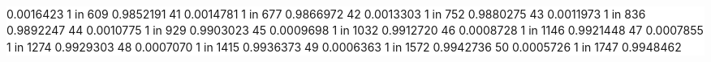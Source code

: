    <td style="text-align:center;"> 0.0016423 </td>
   <td style="text-align:center;"> 1 in 609 </td>
   <td style="text-align:center;"> 0.9852191 </td>
  </tr>
  <tr>
   <td style="text-align:center;"> 41 </td>
   <td style="text-align:center;"> 0.0014781 </td>
   <td style="text-align:center;"> 1 in 677 </td>
   <td style="text-align:center;"> 0.9866972 </td>
  </tr>
  <tr>
   <td style="text-align:center;"> 42 </td>
   <td style="text-align:center;"> 0.0013303 </td>
   <td style="text-align:center;"> 1 in 752 </td>
   <td style="text-align:center;"> 0.9880275 </td>
  </tr>
  <tr>
   <td style="text-align:center;"> 43 </td>
   <td style="text-align:center;"> 0.0011973 </td>
   <td style="text-align:center;"> 1 in 836 </td>
   <td style="text-align:center;"> 0.9892247 </td>
  </tr>
  <tr>
   <td style="text-align:center;"> 44 </td>
   <td style="text-align:center;"> 0.0010775 </td>
   <td style="text-align:center;"> 1 in 929 </td>
   <td style="text-align:center;"> 0.9903023 </td>
  </tr>
  <tr>
   <td style="text-align:center;"> 45 </td>
   <td style="text-align:center;"> 0.0009698 </td>
   <td style="text-align:center;"> 1 in 1032 </td>
   <td style="text-align:center;"> 0.9912720 </td>
  </tr>
  <tr>
   <td style="text-align:center;"> 46 </td>
   <td style="text-align:center;"> 0.0008728 </td>
   <td style="text-align:center;"> 1 in 1146 </td>
   <td style="text-align:center;"> 0.9921448 </td>
  </tr>
  <tr>
   <td style="text-align:center;"> 47 </td>
   <td style="text-align:center;"> 0.0007855 </td>
   <td style="text-align:center;"> 1 in 1274 </td>
   <td style="text-align:center;"> 0.9929303 </td>
  </tr>
  <tr>
   <td style="text-align:center;"> 48 </td>
   <td style="text-align:center;"> 0.0007070 </td>
   <td style="text-align:center;"> 1 in 1415 </td>
   <td style="text-align:center;"> 0.9936373 </td>
  </tr>
  <tr>
   <td style="text-align:center;"> 49 </td>
   <td style="text-align:center;"> 0.0006363 </td>
   <td style="text-align:center;"> 1 in 1572 </td>
   <td style="text-align:center;"> 0.9942736 </td>
  </tr>
  <tr>
   <td style="text-align:center;"> 50 </td>
   <td style="text-align:center;"> 0.0005726 </td>
   <td style="text-align:center;"> 1 in 1747 </td>
   <td style="text-align:center;"> 0.9948462 </td>
  </tr>